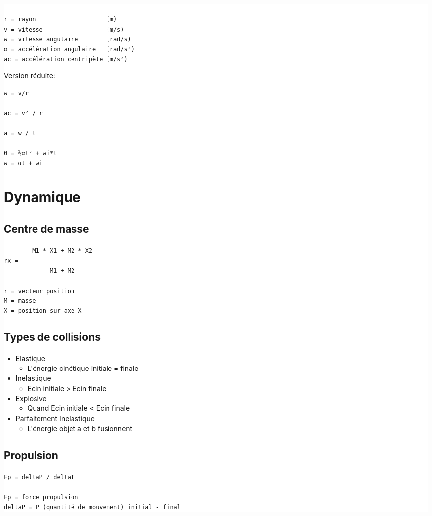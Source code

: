 ```

r = rayon                    (m)
v = vitesse                  (m/s)
w = vitesse angulaire        (rad/s)
α = accélération angulaire   (rad/s²)
ac = accélération centripète (m/s²)
```
Version réduite:
```
w = v/r

ac = v² / r

a = w / t

0 = ½αt² + wi*t
w = αt + wi
```

# Dynamique

## Centre de masse

```
        M1 * X1 + M2 * X2
rx = -------------------
             M1 + M2

r = vecteur position
M = masse
X = position sur axe X
```

## Types de collisions

- Elastique
  - L'énergie cinétique initiale = finale
- Inelastique
  - Ecin initiale > Ecin finale
- Explosive
  - Quand Ecin initiale < Ecin finale
- Parfaitement Inelastique
  - L'énergie objet a et b fusionnent

## Propulsion

```
Fp = deltaP / deltaT

Fp = force propulsion
deltaP = P (quantité de mouvement) initial - final
```
